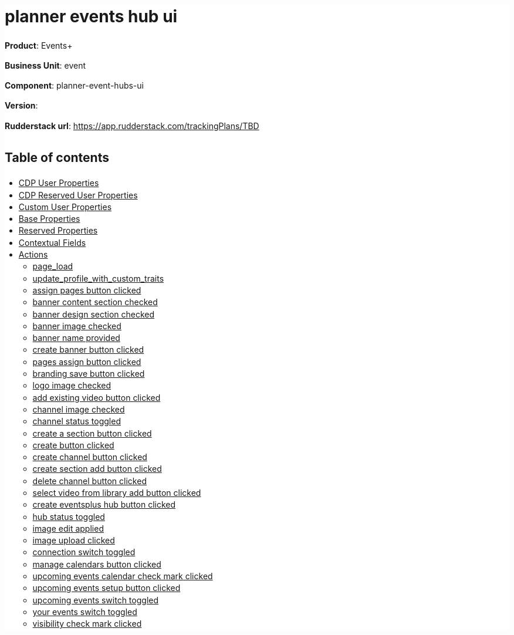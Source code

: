 # planner events hub ui

**Product**: Events+

**Business Unit**: event

**Component**: planner-event-hubs-ui

**Version**:

**Rudderstack url**: https://app.rudderstack.com/trackingPlans/TBD

## Table of contents

- [CDP User Properties](#plannereventshubui-CDPUserProperties)
- [CDP Reserved User Properties](#plannereventshubui-CDPReservedUserProperties)
- [Custom User Properties](#plannereventshubui-CustomUserProperties)
- [Base Properties](#plannereventshubui-BaseProperties)
- [Reserved Properties](#plannereventshubui-ReservedProperties)
- [Contextual Fields](#plannereventshubui-ContextualFields)
- [Actions](#plannereventshubui-Actions)
  - [page_load](#plannereventshubui-1.-page_load)
  - [update_profile_with_custom_traits](#plannereventshubui-2.-update_profile_with_custom_traits)
  - [assign pages button clicked](#plannereventshubui-3.-assignpagesbuttonclicked)
  - [banner content section checked](#plannereventshubui-4.-bannercontentsectionchecked)
  - [banner design section checked](#plannereventshubui-5.-bannerdesignsectionchecked)
  - [banner image checked](#plannereventshubui-6.-bannerimagechecked)
  - [banner name provided](#plannereventshubui-7.-bannernameprovided)
  - [create banner button clicked](#plannereventshubui-8.-createbannerbuttonclicked)
  - [pages assign button clicked](#plannereventshubui-9.-pagesassignbuttonclicked)
  - [branding save button clicked](#plannereventshubui-10.-brandingsavebuttonclicked)
  - [logo image checked](#plannereventshubui-11.-logoimagechecked)
  - [add existing video button clicked](#plannereventshubui-12.-addexistingvideobuttonclicked)
  - [channel image checked](#plannereventshubui-13.-channelimagechecked)
  - [channel status toggled](#plannereventshubui-14.-channelstatustoggled)
  - [create a section button clicked](#plannereventshubui-15.-createasectionbuttonclicked)
  - [create button clicked](#plannereventshubui-16.-createbuttonclicked)
  - [create channel button clicked](#plannereventshubui-17.-createchannelbuttonclicked)
  - [create section add button clicked](#plannereventshubui-18.-createsectionaddbuttonclicked)
  - [delete channel button clicked](#plannereventshubui-19.-deletechannelbuttonclicked)
  - [select video from library add button clicked](#plannereventshubui-20.-selectvideofromlibraryaddbuttonclicked)
  - [create eventsplus hub button clicked](#plannereventshubui-21.-createeventsplushubbuttonclicked)
  - [hub status toggled](#plannereventshubui-22.-hubstatustoggled)
  - [image edit applied](#plannereventshubui-23.-imageeditapplied)
  - [image upload clicked](#plannereventshubui-24.-imageuploadclicked)
  - [connection switch toggled](#plannereventshubui-25.-connectionswitchtoggled)
  - [manage calendars button clicked](#plannereventshubui-26.-managecalendarsbuttonclicked)
  - [upcoming events calendar check mark clicked](#plannereventshubui-27.-upcomingeventscalendarcheckmarkclicked)
  - [upcoming events setup button clicked](#plannereventshubui-28.-upcomingeventssetupbuttonclicked)
  - [upcoming events switch toggled](#plannereventshubui-29.-upcomingeventsswitchtoggled)
  - [your events switch toggled](#plannereventshubui-30.-youreventsswitchtoggled)
  - [visibility check mark clicked](#plannereventshubui-31.-visibilitycheckmarkclicked)

